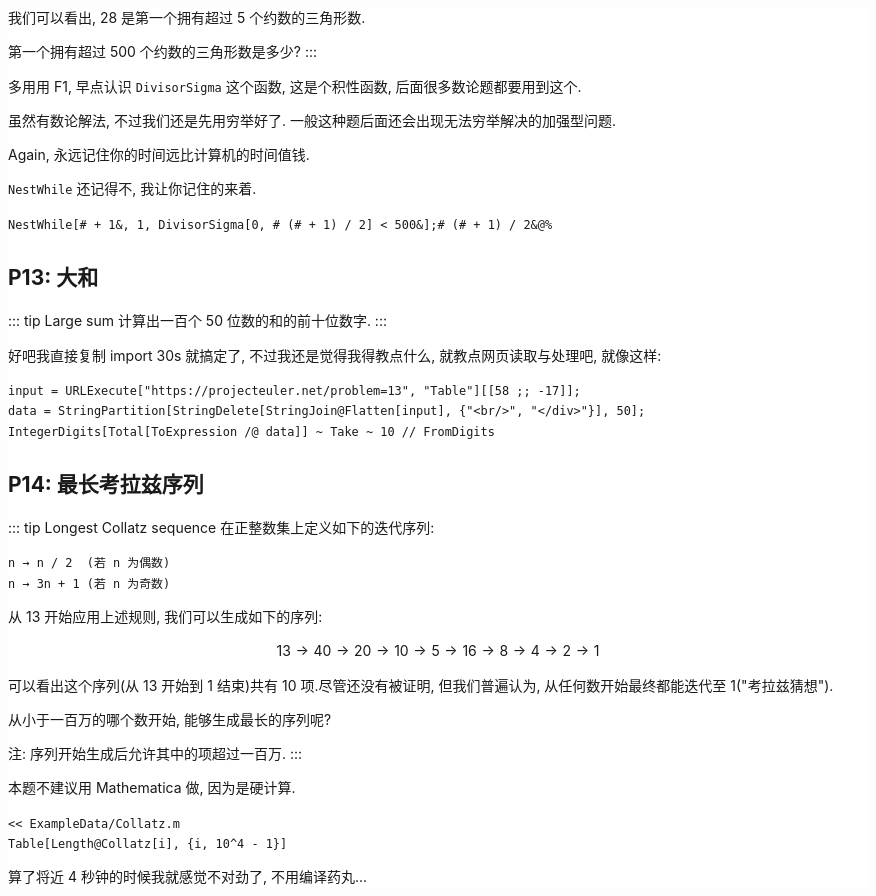 我们可以看出, 28 是第一个拥有超过 5 个约数的三角形数.

第一个拥有超过 500 个约数的三角形数是多少?
:::

多用用 F1, 早点认识 `DivisorSigma` 这个函数, 这是个积性函数, 后面很多数论题都要用到这个.

虽然有数论解法, 不过我们还是先用穷举好了. 一般这种题后面还会出现无法穷举解决的加强型问题.

Again, 永远记住你的时间远比计算机的时间值钱.

`NestWhile` 还记得不, 我让你记住的来着.

```wl
NestWhile[# + 1&, 1, DivisorSigma[0, # (# + 1) / 2] < 500&];# (# + 1) / 2&@%
```

## P13: 大和

::: tip Large sum
计算出一百个 50 位数的和的前十位数字.
:::

好吧我直接复制 import 30s 就搞定了, 不过我还是觉得我得教点什么, 就教点网页读取与处理吧, 就像这样:

```wl
input = URLExecute["https://projecteuler.net/problem=13", "Table"][[58 ;; -17]];
data = StringPartition[StringDelete[StringJoin@Flatten[input], {"<br/>", "</div>"}], 50];
IntegerDigits[Total[ToExpression /@ data]] ~ Take ~ 10 // FromDigits
```

## P14: 最长考拉兹序列

::: tip Longest Collatz sequence
在正整数集上定义如下的迭代序列:

```text
n → n / 2  (若 n 为偶数)
n → 3n + 1 (若 n 为奇数)
```

从 13 开始应用上述规则, 我们可以生成如下的序列:

$$13 \to 40 \to 20 \to 10 \to 5 \to 16 \to 8 \to 4 \to 2 \to 1$$

可以看出这个序列(从 13 开始到 1 结束)共有 10 项.尽管还没有被证明, 但我们普遍认为, 从任何数开始最终都能迭代至 1("考拉兹猜想").

从小于一百万的哪个数开始, 能够生成最长的序列呢?

注: 序列开始生成后允许其中的项超过一百万.
:::

本题不建议用 Mathematica 做, 因为是硬计算.

```wl
<< ExampleData/Collatz.m
Table[Length@Collatz[i], {i, 10^4 - 1}]
```

算了将近 4 秒钟的时候我就感觉不对劲了, 不用编译药丸...
